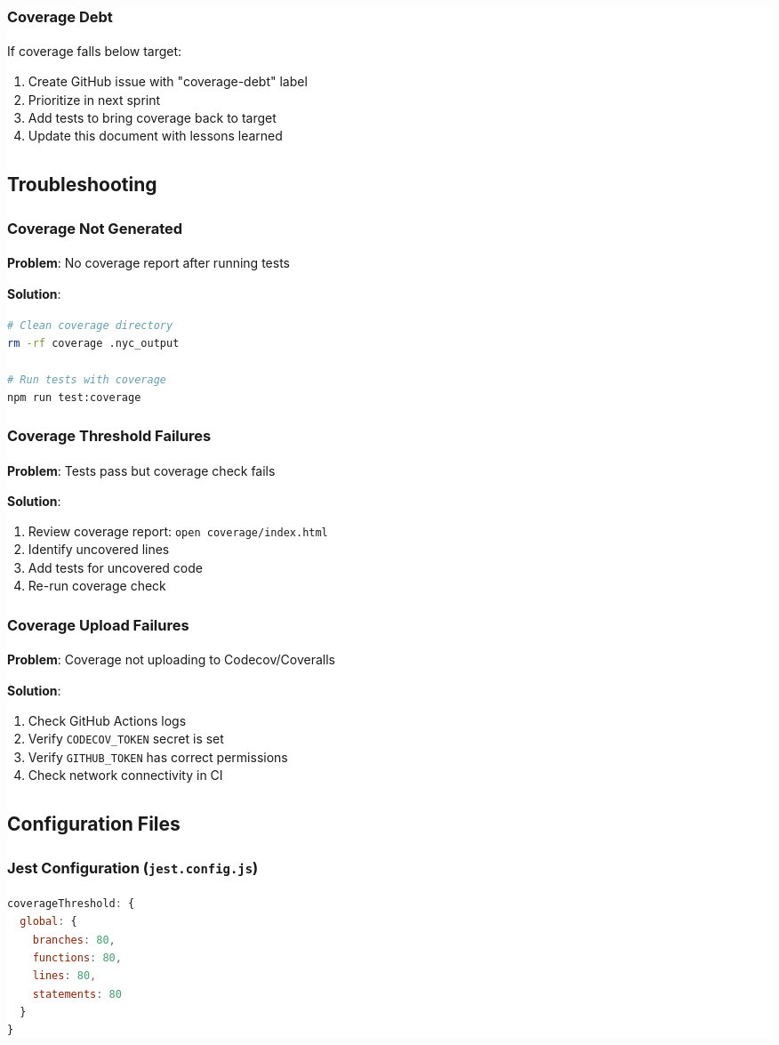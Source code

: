 ### Coverage Debt

If coverage falls below target:

1. Create GitHub issue with "coverage-debt" label
2. Prioritize in next sprint
3. Add tests to bring coverage back to target
4. Update this document with lessons learned

## Troubleshooting

### Coverage Not Generated

**Problem**: No coverage report after running tests

**Solution**:
```bash
# Clean coverage directory
rm -rf coverage .nyc_output

# Run tests with coverage
npm run test:coverage
```

### Coverage Threshold Failures

**Problem**: Tests pass but coverage check fails

**Solution**:
1. Review coverage report: `open coverage/index.html`
2. Identify uncovered lines
3. Add tests for uncovered code
4. Re-run coverage check

### Coverage Upload Failures

**Problem**: Coverage not uploading to Codecov/Coveralls

**Solution**:
1. Check GitHub Actions logs
2. Verify `CODECOV_TOKEN` secret is set
3. Verify `GITHUB_TOKEN` has correct permissions
4. Check network connectivity in CI

## Configuration Files

### Jest Configuration (`jest.config.js`)

```javascript
coverageThreshold: {
  global: {
    branches: 80,
    functions: 80,
    lines: 80,
    statements: 80
  }
}
```
